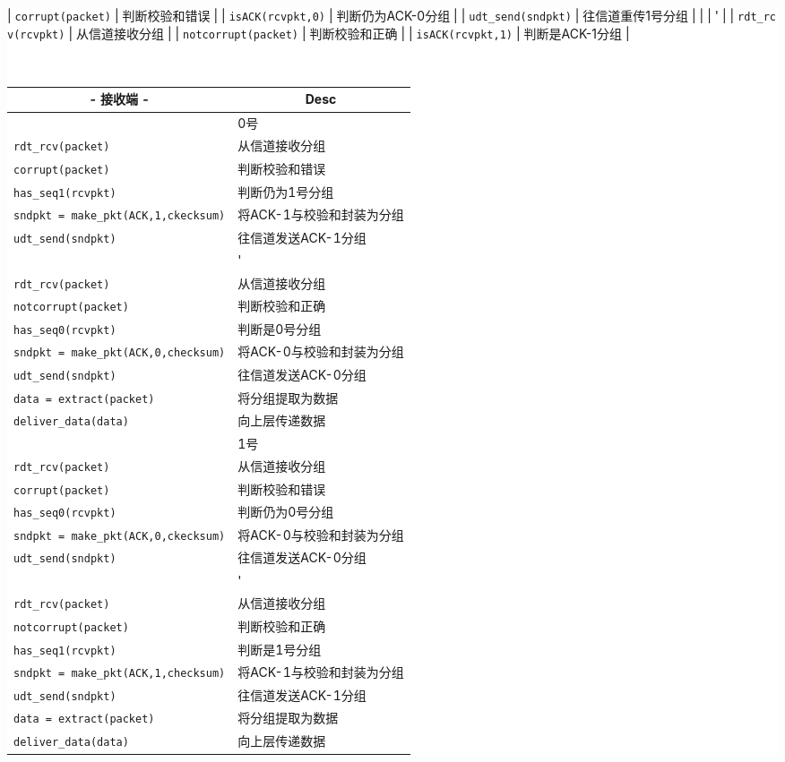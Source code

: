 | `corrupt(packet)`                    | 判断校验和错误              |
| `isACK(rcvpkt,0)`                    | 判断仍为ACK-0分组           |
| `udt_send(sndpkt)`                   | 往信道重传1号分组           |
|                                      | '                           |
| `rdt_rcv(rcvpkt)`                    | 从信道接收分组              |
| `notcorrupt(packet)`                 | 判断校验和正确              |
| `isACK(rcvpkt,1)`                    | 判断是ACK-1分组             |

<br>

| - 接收端 -                          | Desc                      |
| ----------------------------------- | ------------------------- |
|                                     | 0号                       |
| `rdt_rcv(packet)`                   | 从信道接收分组            |
| `corrupt(packet)`                   | 判断校验和错误            |
| `has_seq1(rcvpkt)`                  | 判断仍为1号分组           |
| `sndpkt = make_pkt(ACK,1,ckecksum)` | 将ACK-1与校验和封装为分组 |
| `udt_send(sndpkt)`                  | 往信道发送ACK-1分组       |
|                                     | '                         |
| `rdt_rcv(packet)`                   | 从信道接收分组            |
| `notcorrupt(packet)`                | 判断校验和正确            |
| `has_seq0(rcvpkt)`                  | 判断是0号分组             |
| `sndpkt = make_pkt(ACK,0,checksum)` | 将ACK-0与校验和封装为分组 |
| `udt_send(sndpkt)`                  | 往信道发送ACK-0分组       |
| `data = extract(packet)`            | 将分组提取为数据          |
| `deliver_data(data)`                | 向上层传递数据            |
|                                     | 1号                       |
| `rdt_rcv(packet)`                   | 从信道接收分组            |
| `corrupt(packet)`                   | 判断校验和错误            |
| `has_seq0(rcvpkt)`                  | 判断仍为0号分组           |
| `sndpkt = make_pkt(ACK,0,ckecksum)` | 将ACK-0与校验和封装为分组 |
| `udt_send(sndpkt)`                  | 往信道发送ACK-0分组       |
|                                     | '                         |
| `rdt_rcv(packet)`                   | 从信道接收分组            |
| `notcorrupt(packet)`                | 判断校验和正确            |
| `has_seq1(rcvpkt)`                  | 判断是1号分组             |
| `sndpkt = make_pkt(ACK,1,checksum)` | 将ACK-1与校验和封装为分组 |
| `udt_send(sndpkt)`                  | 往信道发送ACK-1分组       |
| `data = extract(packet)`            | 将分组提取为数据          |
| `deliver_data(data)`                | 向上层传递数据            |